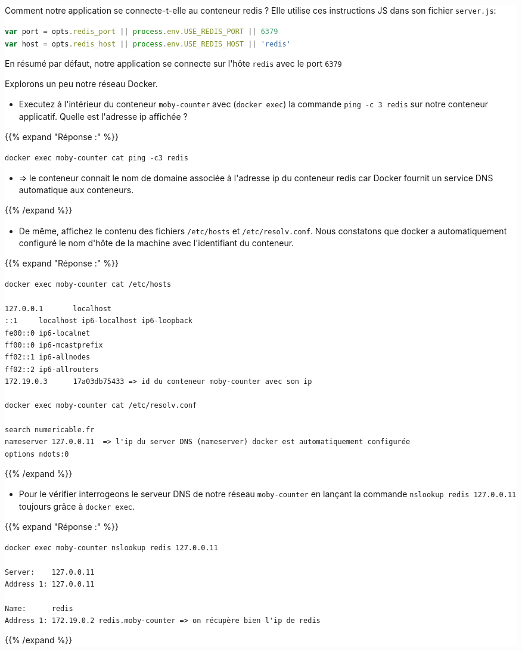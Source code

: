 Comment notre application se connecte-t-elle au conteneur redis ? Elle utilise ces instructions JS dans son fichier `server.js`:


```javascript
var port = opts.redis_port || process.env.USE_REDIS_PORT || 6379
var host = opts.redis_host || process.env.USE_REDIS_HOST || 'redis'
```

En résumé par défaut, notre application se connecte sur l'hôte `redis` avec le port `6379`

Explorons un peu notre réseau Docker.

- Executez à l'intérieur du conteneur `moby-counter` avec (`docker exec`) la commande `ping -c 3 redis` sur notre conteneur applicatif. Quelle est l'adresse ip affichée ?

{{% expand "Réponse  :" %}}
```
docker exec moby-counter cat ping -c3 redis
```

- => le conteneur connait le nom de domaine associée à l'adresse ip du conteneur redis car Docker fournit un service DNS automatique aux conteneurs.

{{% /expand %}}

- De même, affichez le contenu des fichiers `/etc/hosts` et `/etc/resolv.conf`. Nous constatons que docker a automatiquement configuré le nom d'hôte de la machine avec l'identifiant du conteneur.

{{% expand "Réponse  :" %}}
```
docker exec moby-counter cat /etc/hosts

127.0.0.1       localhost
::1     localhost ip6-localhost ip6-loopback
fe00::0 ip6-localnet
ff00::0 ip6-mcastprefix
ff02::1 ip6-allnodes
ff02::2 ip6-allrouters
172.19.0.3      17a03db75433 => id du conteneur moby-counter avec son ip

docker exec moby-counter cat /etc/resolv.conf

search numericable.fr
nameserver 127.0.0.11  => l'ip du server DNS (nameserver) docker est automatiquement configurée
options ndots:0
```
{{% /expand %}}


- Pour le vérifier interrogeons le serveur DNS de notre réseau `moby-counter` en lançant la commande `nslookup redis 127.0.0.11` toujours grâce à `docker exec`.

{{% expand "Réponse  :" %}}
```
docker exec moby-counter nslookup redis 127.0.0.11

Server:    127.0.0.11
Address 1: 127.0.0.11

Name:      redis
Address 1: 172.19.0.2 redis.moby-counter => on récupère bien l'ip de redis
```
{{% /expand %}}
